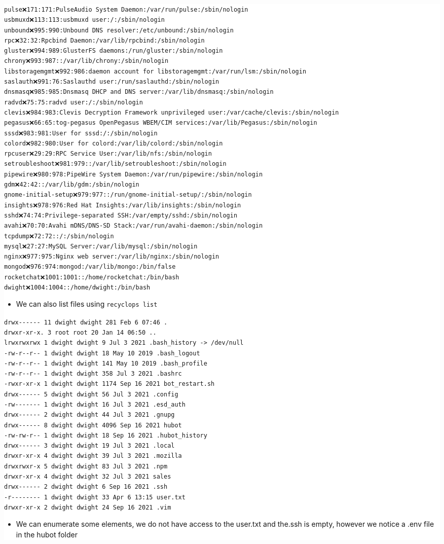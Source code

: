 ```
pulse❌171:171:PulseAudio System Daemon:/var/run/pulse:/sbin/nologin
usbmuxd❌113:113:usbmuxd user:/:/sbin/nologin
unbound❌995:990:Unbound DNS resolver:/etc/unbound:/sbin/nologin
rpc❌32:32:Rpcbind Daemon:/var/lib/rpcbind:/sbin/nologin
gluster❌994:989:GlusterFS daemons:/run/gluster:/sbin/nologin
chrony❌993:987::/var/lib/chrony:/sbin/nologin
libstoragemgmt❌992:986:daemon account for libstoragemgmt:/var/run/lsm:/sbin/nologin
saslauth❌991:76:Saslauthd user:/run/saslauthd:/sbin/nologin
dnsmasq❌985:985:Dnsmasq DHCP and DNS server:/var/lib/dnsmasq:/sbin/nologin
radvd❌75:75:radvd user:/:/sbin/nologin
clevis❌984:983:Clevis Decryption Framework unprivileged user:/var/cache/clevis:/sbin/nologin
pegasus❌66:65:tog-pegasus OpenPegasus WBEM/CIM services:/var/lib/Pegasus:/sbin/nologin
sssd❌983:981:User for sssd:/:/sbin/nologin
colord❌982:980:User for colord:/var/lib/colord:/sbin/nologin
rpcuser❌29:29:RPC Service User:/var/lib/nfs:/sbin/nologin
setroubleshoot❌981:979::/var/lib/setroubleshoot:/sbin/nologin
pipewire❌980:978:PipeWire System Daemon:/var/run/pipewire:/sbin/nologin
gdm❌42:42::/var/lib/gdm:/sbin/nologin
gnome-initial-setup❌979:977::/run/gnome-initial-setup/:/sbin/nologin
insights❌978:976:Red Hat Insights:/var/lib/insights:/sbin/nologin
sshd❌74:74:Privilege-separated SSH:/var/empty/sshd:/sbin/nologin
avahi❌70:70:Avahi mDNS/DNS-SD Stack:/var/run/avahi-daemon:/sbin/nologin
tcpdump❌72:72::/:/sbin/nologin
mysql❌27:27:MySQL Server:/var/lib/mysql:/sbin/nologin
nginx❌977:975:Nginx web server:/var/lib/nginx:/sbin/nologin
mongod❌976:974:mongod:/var/lib/mongo:/bin/false
rocketchat❌1001:1001::/home/rocketchat:/bin/bash
dwight❌1004:1004::/home/dwight:/bin/bash
```

- We can also list files using `recyclops list`
```
drwx------ 11 dwight dwight 281 Feb 6 07:46 .
drwxr-xr-x. 3 root root 20 Jan 14 06:50 ..
lrwxrwxrwx 1 dwight dwight 9 Jul 3 2021 .bash_history -> /dev/null
-rw-r--r-- 1 dwight dwight 18 May 10 2019 .bash_logout
-rw-r--r-- 1 dwight dwight 141 May 10 2019 .bash_profile
-rw-r--r-- 1 dwight dwight 358 Jul 3 2021 .bashrc
-rwxr-xr-x 1 dwight dwight 1174 Sep 16 2021 bot_restart.sh
drwx------ 5 dwight dwight 56 Jul 3 2021 .config
-rw------- 1 dwight dwight 16 Jul 3 2021 .esd_auth
drwx------ 2 dwight dwight 44 Jul 3 2021 .gnupg
drwx------ 8 dwight dwight 4096 Sep 16 2021 hubot
-rw-rw-r-- 1 dwight dwight 18 Sep 16 2021 .hubot_history
drwx------ 3 dwight dwight 19 Jul 3 2021 .local
drwxr-xr-x 4 dwight dwight 39 Jul 3 2021 .mozilla
drwxrwxr-x 5 dwight dwight 83 Jul 3 2021 .npm
drwxr-xr-x 4 dwight dwight 32 Jul 3 2021 sales
drwx------ 2 dwight dwight 6 Sep 16 2021 .ssh
-r-------- 1 dwight dwight 33 Apr 6 13:15 user.txt
drwxr-xr-x 2 dwight dwight 24 Sep 16 2021 .vim
```
- We can enumerate some elements, we do not have access to the user.txt and the.ssh is empty, however we notice a .env file in the hubot folder
